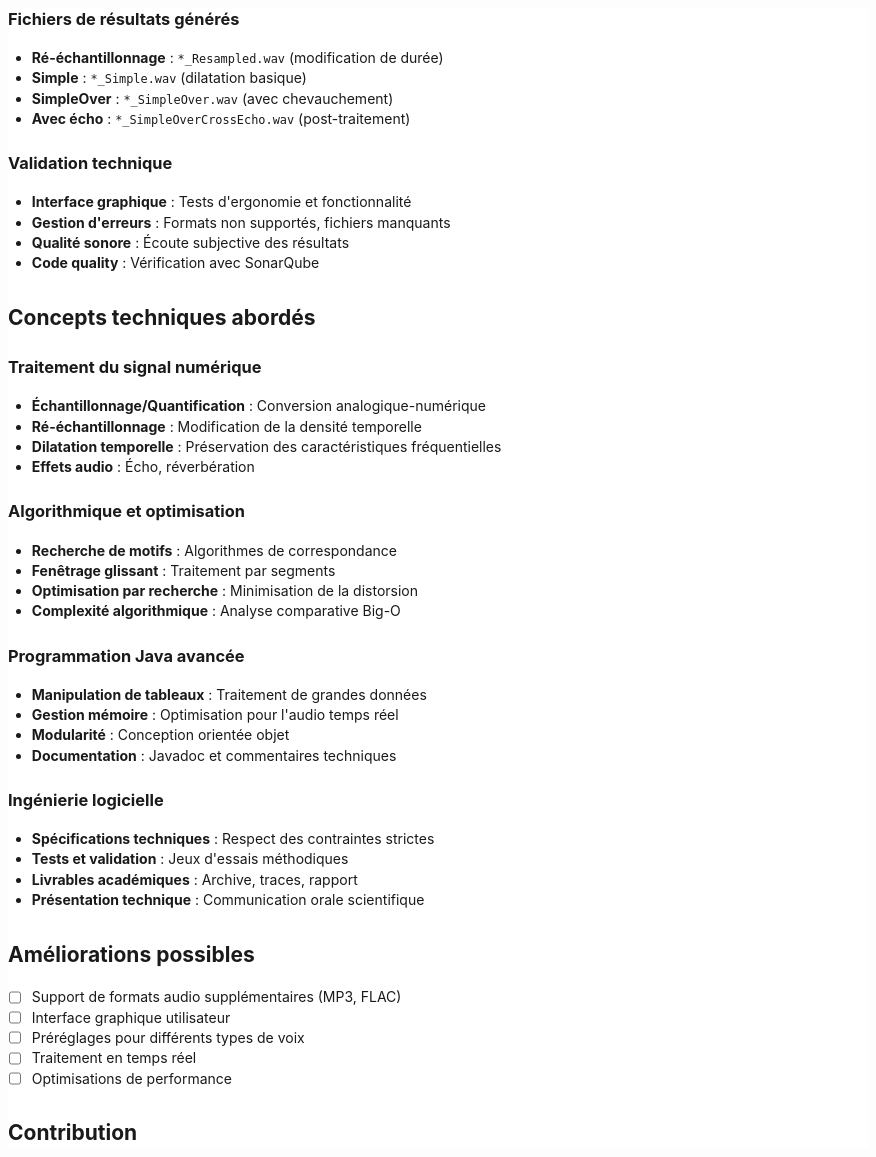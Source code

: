 ### Fichiers de résultats générés
- **Ré-échantillonnage** : `*_Resampled.wav` (modification de durée)
- **Simple** : `*_Simple.wav` (dilatation basique)
- **SimpleOver** : `*_SimpleOver.wav` (avec chevauchement)
- **Avec écho** : `*_SimpleOverCrossEcho.wav` (post-traitement)

### Validation technique
- **Interface graphique** : Tests d'ergonomie et fonctionnalité
- **Gestion d'erreurs** : Formats non supportés, fichiers manquants
- **Qualité sonore** : Écoute subjective des résultats
- **Code quality** : Vérification avec SonarQube

## Concepts techniques abordés

### Traitement du signal numérique
- **Échantillonnage/Quantification** : Conversion analogique-numérique
- **Ré-échantillonnage** : Modification de la densité temporelle
- **Dilatation temporelle** : Préservation des caractéristiques fréquentielles
- **Effets audio** : Écho, réverbération

### Algorithmique et optimisation
- **Recherche de motifs** : Algorithmes de correspondance
- **Fenêtrage glissant** : Traitement par segments
- **Optimisation par recherche** : Minimisation de la distorsion
- **Complexité algorithmique** : Analyse comparative Big-O

### Programmation Java avancée
- **Manipulation de tableaux** : Traitement de grandes données
- **Gestion mémoire** : Optimisation pour l'audio temps réel
- **Modularité** : Conception orientée objet
- **Documentation** : Javadoc et commentaires techniques

### Ingénierie logicielle
- **Spécifications techniques** : Respect des contraintes strictes
- **Tests et validation** : Jeux d'essais méthodiques
- **Livrables académiques** : Archive, traces, rapport
- **Présentation technique** : Communication orale scientifique

## Améliorations possibles

- [ ] Support de formats audio supplémentaires (MP3, FLAC)
- [ ] Interface graphique utilisateur
- [ ] Préréglages pour différents types de voix
- [ ] Traitement en temps réel
- [ ] Optimisations de performance

## Contribution
